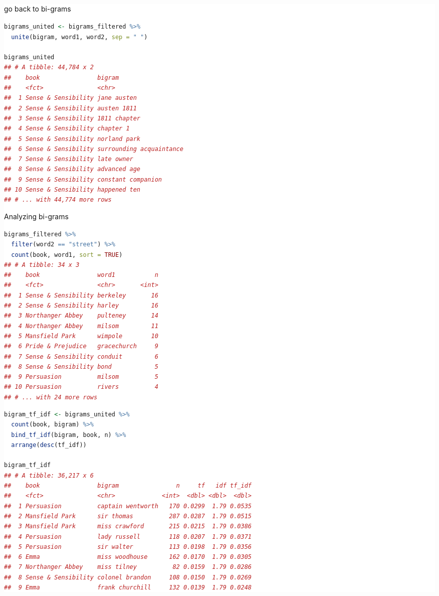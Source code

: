 
go back to bi-grams


```r
bigrams_united <- bigrams_filtered %>%
  unite(bigram, word1, word2, sep = " ")

bigrams_united
## # A tibble: 44,784 x 2
##    book                bigram                  
##    <fct>               <chr>                   
##  1 Sense & Sensibility jane austen             
##  2 Sense & Sensibility austen 1811             
##  3 Sense & Sensibility 1811 chapter            
##  4 Sense & Sensibility chapter 1               
##  5 Sense & Sensibility norland park            
##  6 Sense & Sensibility surrounding acquaintance
##  7 Sense & Sensibility late owner              
##  8 Sense & Sensibility advanced age            
##  9 Sense & Sensibility constant companion      
## 10 Sense & Sensibility happened ten            
## # ... with 44,774 more rows
```

Analyzing bi-grams


```r
bigrams_filtered %>%
  filter(word2 == "street") %>%
  count(book, word1, sort = TRUE)
## # A tibble: 34 x 3
##    book                word1           n
##    <fct>               <chr>       <int>
##  1 Sense & Sensibility berkeley       16
##  2 Sense & Sensibility harley         16
##  3 Northanger Abbey    pulteney       14
##  4 Northanger Abbey    milsom         11
##  5 Mansfield Park      wimpole        10
##  6 Pride & Prejudice   gracechurch     9
##  7 Sense & Sensibility conduit         6
##  8 Sense & Sensibility bond            5
##  9 Persuasion          milsom          5
## 10 Persuasion          rivers          4
## # ... with 24 more rows
```


```r
bigram_tf_idf <- bigrams_united %>%
  count(book, bigram) %>%
  bind_tf_idf(bigram, book, n) %>%
  arrange(desc(tf_idf))

bigram_tf_idf
## # A tibble: 36,217 x 6
##    book                bigram                n     tf   idf tf_idf
##    <fct>               <chr>             <int>  <dbl> <dbl>  <dbl>
##  1 Persuasion          captain wentworth   170 0.0299  1.79 0.0535
##  2 Mansfield Park      sir thomas          287 0.0287  1.79 0.0515
##  3 Mansfield Park      miss crawford       215 0.0215  1.79 0.0386
##  4 Persuasion          lady russell        118 0.0207  1.79 0.0371
##  5 Persuasion          sir walter          113 0.0198  1.79 0.0356
##  6 Emma                miss woodhouse      162 0.0170  1.79 0.0305
##  7 Northanger Abbey    miss tilney          82 0.0159  1.79 0.0286
##  8 Sense & Sensibility colonel brandon     108 0.0150  1.79 0.0269
##  9 Emma                frank churchill     132 0.0139  1.79 0.0248
```